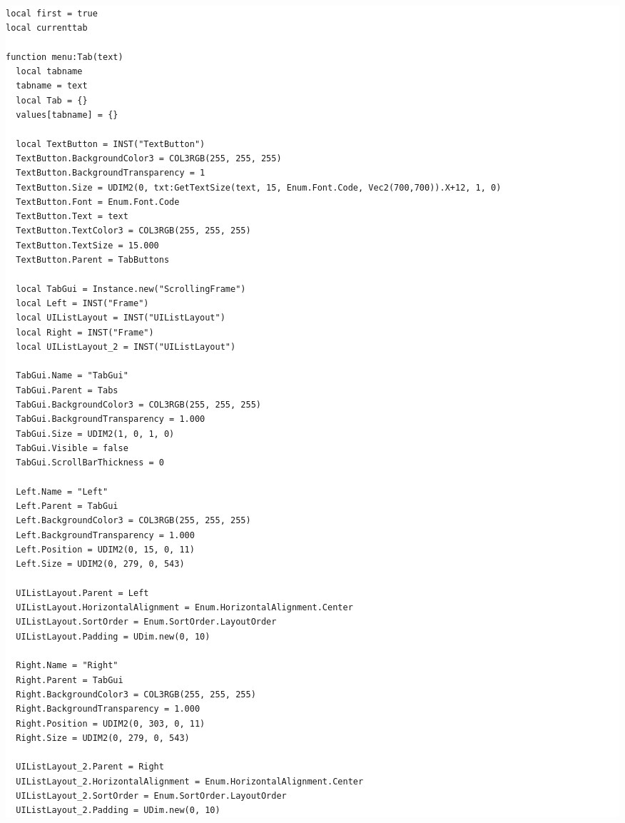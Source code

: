     local first = true
    local currenttab

    function menu:Tab(text)
      local tabname
      tabname = text
      local Tab = {}
      values[tabname] = {}

      local TextButton = INST("TextButton")
      TextButton.BackgroundColor3 = COL3RGB(255, 255, 255)
      TextButton.BackgroundTransparency = 1
      TextButton.Size = UDIM2(0, txt:GetTextSize(text, 15, Enum.Font.Code, Vec2(700,700)).X+12, 1, 0)
      TextButton.Font = Enum.Font.Code
      TextButton.Text = text
      TextButton.TextColor3 = COL3RGB(255, 255, 255)
      TextButton.TextSize = 15.000
      TextButton.Parent = TabButtons

      local TabGui = Instance.new("ScrollingFrame")
      local Left = INST("Frame")
      local UIListLayout = INST("UIListLayout")
      local Right = INST("Frame")
      local UIListLayout_2 = INST("UIListLayout")

      TabGui.Name = "TabGui"
      TabGui.Parent = Tabs
      TabGui.BackgroundColor3 = COL3RGB(255, 255, 255)
      TabGui.BackgroundTransparency = 1.000
      TabGui.Size = UDIM2(1, 0, 1, 0)
      TabGui.Visible = false
      TabGui.ScrollBarThickness = 0

      Left.Name = "Left"
      Left.Parent = TabGui
      Left.BackgroundColor3 = COL3RGB(255, 255, 255)
      Left.BackgroundTransparency = 1.000
      Left.Position = UDIM2(0, 15, 0, 11)
      Left.Size = UDIM2(0, 279, 0, 543)

      UIListLayout.Parent = Left
      UIListLayout.HorizontalAlignment = Enum.HorizontalAlignment.Center
      UIListLayout.SortOrder = Enum.SortOrder.LayoutOrder
      UIListLayout.Padding = UDim.new(0, 10)

      Right.Name = "Right"
      Right.Parent = TabGui
      Right.BackgroundColor3 = COL3RGB(255, 255, 255)
      Right.BackgroundTransparency = 1.000
      Right.Position = UDIM2(0, 303, 0, 11)
      Right.Size = UDIM2(0, 279, 0, 543)

      UIListLayout_2.Parent = Right
      UIListLayout_2.HorizontalAlignment = Enum.HorizontalAlignment.Center
      UIListLayout_2.SortOrder = Enum.SortOrder.LayoutOrder
      UIListLayout_2.Padding = UDim.new(0, 10)
